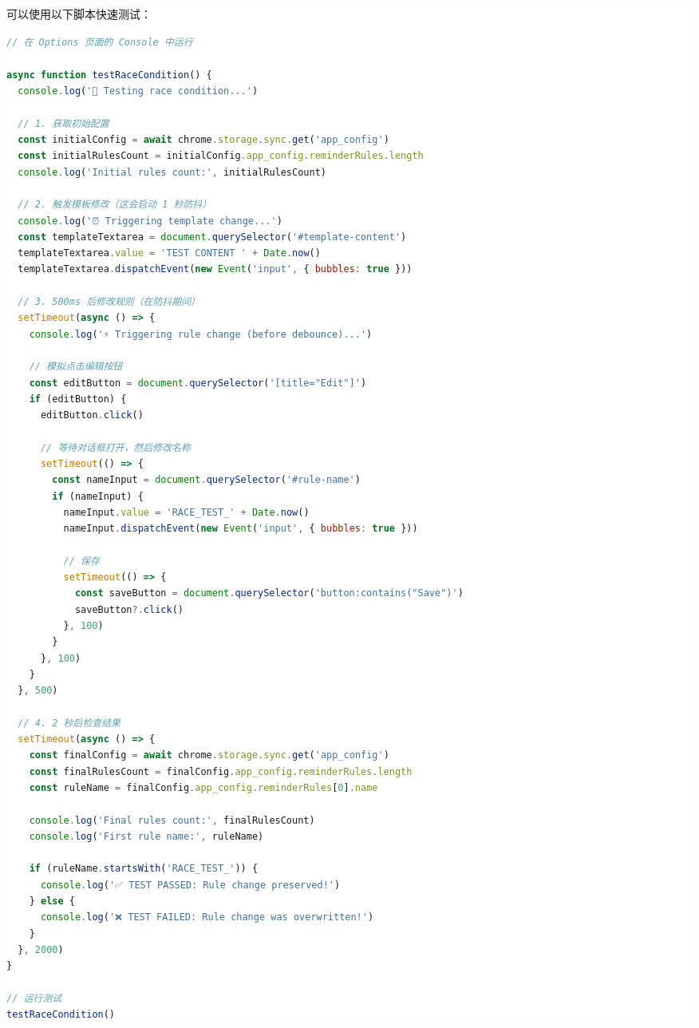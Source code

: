 可以使用以下脚本快速测试：

```javascript
// 在 Options 页面的 Console 中运行

async function testRaceCondition() {
  console.log('🧪 Testing race condition...')

  // 1. 获取初始配置
  const initialConfig = await chrome.storage.sync.get('app_config')
  const initialRulesCount = initialConfig.app_config.reminderRules.length
  console.log('Initial rules count:', initialRulesCount)

  // 2. 触发模板修改（这会启动 1 秒防抖）
  console.log('⏰ Triggering template change...')
  const templateTextarea = document.querySelector('#template-content')
  templateTextarea.value = 'TEST CONTENT ' + Date.now()
  templateTextarea.dispatchEvent(new Event('input', { bubbles: true }))

  // 3. 500ms 后修改规则（在防抖期间）
  setTimeout(async () => {
    console.log('⚡ Triggering rule change (before debounce)...')

    // 模拟点击编辑按钮
    const editButton = document.querySelector('[title="Edit"]')
    if (editButton) {
      editButton.click()

      // 等待对话框打开，然后修改名称
      setTimeout(() => {
        const nameInput = document.querySelector('#rule-name')
        if (nameInput) {
          nameInput.value = 'RACE_TEST_' + Date.now()
          nameInput.dispatchEvent(new Event('input', { bubbles: true }))

          // 保存
          setTimeout(() => {
            const saveButton = document.querySelector('button:contains("Save")')
            saveButton?.click()
          }, 100)
        }
      }, 100)
    }
  }, 500)

  // 4. 2 秒后检查结果
  setTimeout(async () => {
    const finalConfig = await chrome.storage.sync.get('app_config')
    const finalRulesCount = finalConfig.app_config.reminderRules.length
    const ruleName = finalConfig.app_config.reminderRules[0].name

    console.log('Final rules count:', finalRulesCount)
    console.log('First rule name:', ruleName)

    if (ruleName.startsWith('RACE_TEST_')) {
      console.log('✅ TEST PASSED: Rule change preserved!')
    } else {
      console.log('❌ TEST FAILED: Rule change was overwritten!')
    }
  }, 2000)
}

// 运行测试
testRaceCondition()
```